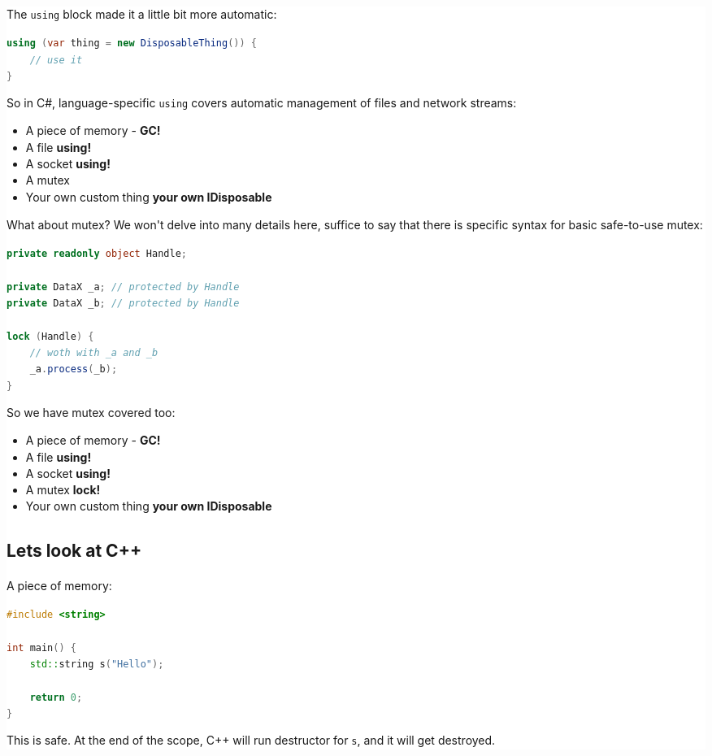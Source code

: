 The `using` block made it a little bit more automatic:

```cs
using (var thing = new DisposableThing()) {
    // use it
}
```

So in C#, language-specific `using` covers automatic management of files and network
streams:

- A piece of memory - **GC!**
- A file **using!**
- A socket **using!**
- A mutex
- Your own custom thing **your own IDisposable**

What about mutex? We won't delve into many details here, suffice to say that there
is specific syntax for basic safe-to-use mutex:

```cs
private readonly object Handle;

private DataX _a; // protected by Handle
private DataX _b; // protected by Handle

lock (Handle) {
    // woth with _a and _b
    _a.process(_b);
}
```

So we have mutex covered too:

- A piece of memory - **GC!**
- A file **using!**
- A socket **using!**
- A mutex **lock!**
- Your own custom thing **your own IDisposable**

## Lets look at C++

A piece of memory:

```cpp
#include <string>

int main() {
    std::string s("Hello");
    
    return 0;
}
```

This is safe. At the end of the scope, C++ will run destructor for `s`, and it will
get destroyed.
